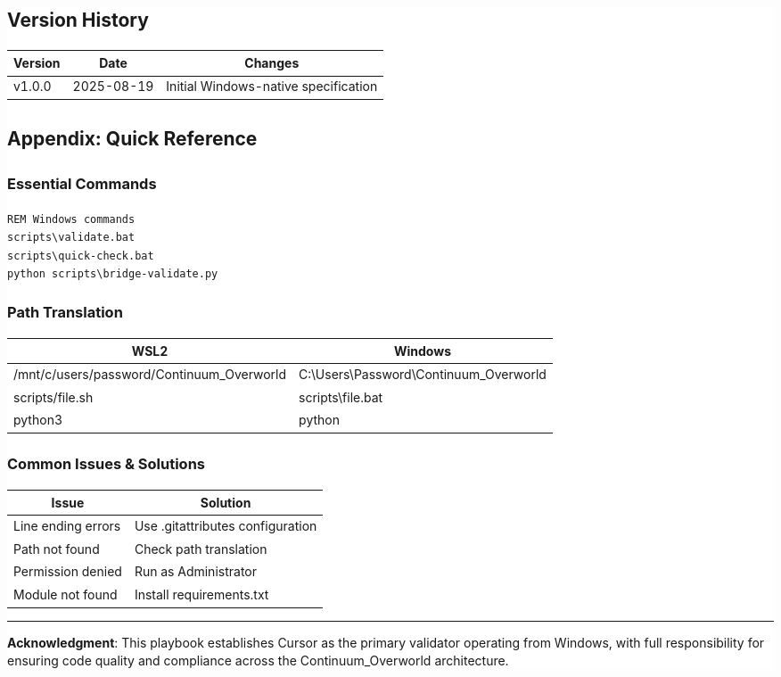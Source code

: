 ## Version History

| Version | Date | Changes |
|---------|------|---------|
| v1.0.0 | 2025-08-19 | Initial Windows-native specification |

## Appendix: Quick Reference

### Essential Commands
```batch
REM Windows commands
scripts\validate.bat
scripts\quick-check.bat
python scripts\bridge-validate.py
```

### Path Translation
| WSL2 | Windows |
|------|---------|
| /mnt/c/users/password/Continuum_Overworld | C:\Users\Password\Continuum_Overworld |
| scripts/file.sh | scripts\file.bat |
| python3 | python |

### Common Issues & Solutions

| Issue | Solution |
|-------|----------|
| Line ending errors | Use .gitattributes configuration |
| Path not found | Check path translation |
| Permission denied | Run as Administrator |
| Module not found | Install requirements.txt |

---

**Acknowledgment**: This playbook establishes Cursor as the primary validator operating from Windows, with full responsibility for ensuring code quality and compliance across the Continuum_Overworld architecture.